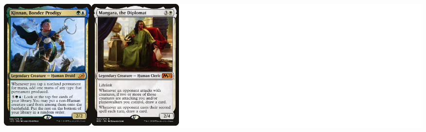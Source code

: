 <img src="/images/mtg/iko-192-kinnan-bonder-prodigy.jpg" alt="Kinnan, Bonder Prodigy" width="180"/><img src="/images/mtg/m21-27-mangara-the-diplomat.jpg" alt="Mangara, the Diplomat" width="180"/>